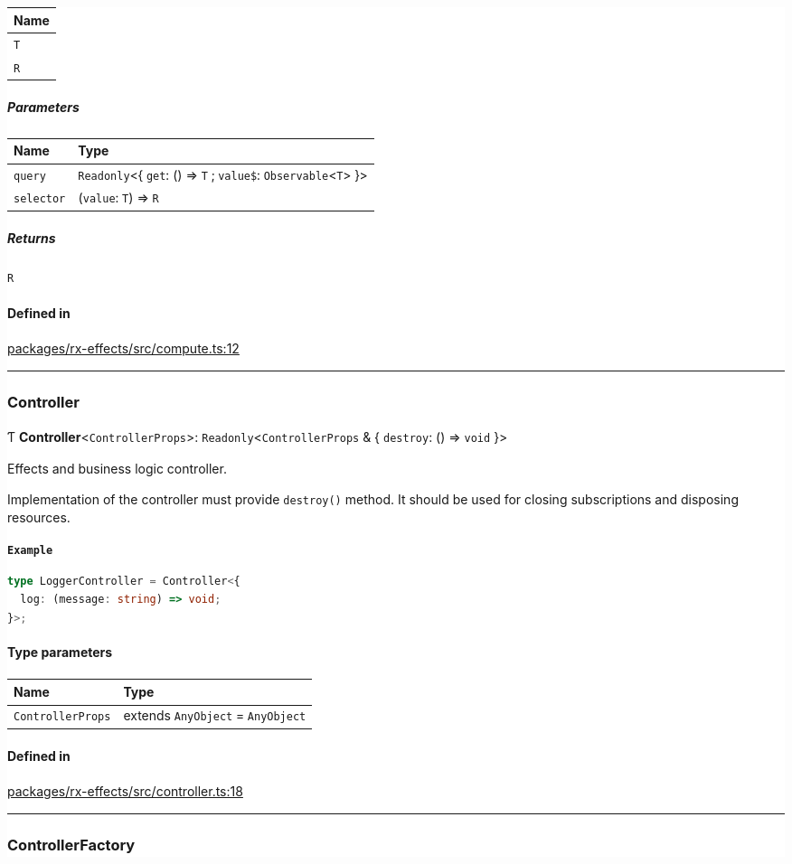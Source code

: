 | Name |
| :--- |
| `T`  |
| `R`  |

##### Parameters

| Name       | Type                                                             |
| :--------- | :--------------------------------------------------------------- |
| `query`    | `Readonly`<{ `get`: () => `T` ; `value$`: `Observable`<`T`\> }\> |
| `selector` | (`value`: `T`) => `R`                                            |

##### Returns

`R`

#### Defined in

[packages/rx-effects/src/compute.ts:12](https://github.com/mnasyrov/rx-effects/blob/e362c63/packages/rx-effects/src/compute.ts#L12)

---

### Controller

Ƭ **Controller**<`ControllerProps`\>: `Readonly`<`ControllerProps` & { `destroy`: () => `void` }\>

Effects and business logic controller.

Implementation of the controller must provide `destroy()` method. It should
be used for closing subscriptions and disposing resources.

**`Example`**

```ts
type LoggerController = Controller<{
  log: (message: string) => void;
}>;
```

#### Type parameters

| Name              | Type                              |
| :---------------- | :-------------------------------- |
| `ControllerProps` | extends `AnyObject` = `AnyObject` |

#### Defined in

[packages/rx-effects/src/controller.ts:18](https://github.com/mnasyrov/rx-effects/blob/e362c63/packages/rx-effects/src/controller.ts#L18)

---

### ControllerFactory
